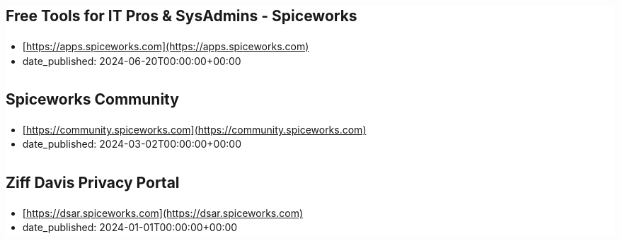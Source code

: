 ## Free Tools for IT Pros & SysAdmins - Spiceworks
 - [https://apps.spiceworks.com](https://apps.spiceworks.com)
 - date_published: 2024-06-20T00:00:00+00:00

 ## Spiceworks Community
 - [https://community.spiceworks.com](https://community.spiceworks.com)
 - date_published: 2024-03-02T00:00:00+00:00

 ## Ziff Davis Privacy Portal
 - [https://dsar.spiceworks.com](https://dsar.spiceworks.com)
 - date_published: 2024-01-01T00:00:00+00:00


